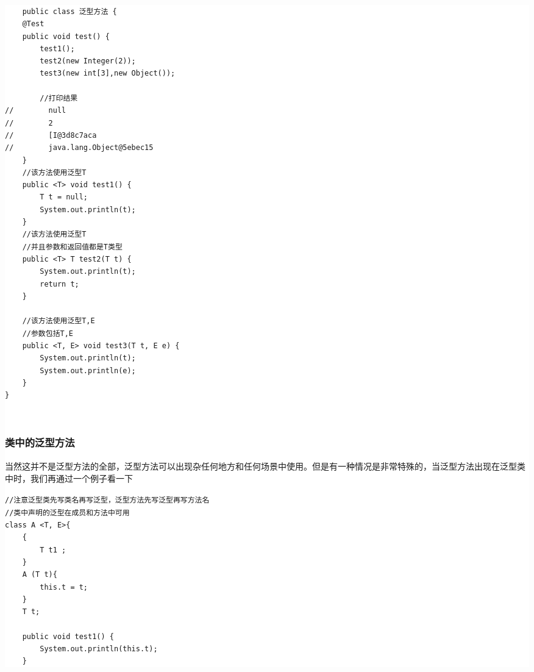         public class 泛型方法 {
        @Test
        public void test() {
            test1();
            test2(new Integer(2));
            test3(new int[3],new Object());
    
            //打印结果
    //        null
    //        2
    //        [I@3d8c7aca
    //        java.lang.Object@5ebec15
        }
        //该方法使用泛型T
        public <T> void test1() {
            T t = null;
            System.out.println(t);
        }
        //该方法使用泛型T
        //并且参数和返回值都是T类型
        public <T> T test2(T t) {
            System.out.println(t);
            return t;
        }
    
        //该方法使用泛型T,E
        //参数包括T,E
        public <T, E> void test3(T t, E e) {
            System.out.println(t);
            System.out.println(e);
        }
    }


​    

### 类中的泛型方法

当然这并不是泛型方法的全部，泛型方法可以出现杂任何地方和任何场景中使用。但是有一种情况是非常特殊的，当泛型方法出现在泛型类中时，我们再通过一个例子看一下

    //注意泛型类先写类名再写泛型，泛型方法先写泛型再写方法名
    //类中声明的泛型在成员和方法中可用
    class A <T, E>{
        {
            T t1 ;
        }
        A (T t){
            this.t = t;
        }
        T t;
    
        public void test1() {
            System.out.println(this.t);
        }
    